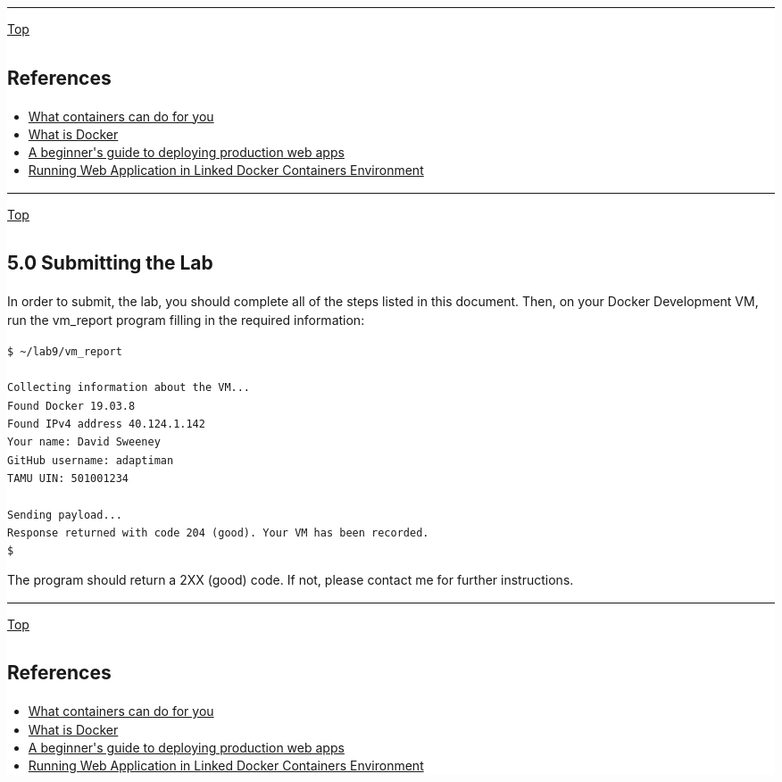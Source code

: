 ___________

<a href="#table-of-contents" class="top" id="preface">Top</a>
<a id="references"></a>
## References
- [What containers can do for you](http://radar.oreilly.com/2015/01/what-containers-can-do-for-you.html)
- [What is Docker](https://www.docker.com/what-docker)
- [A beginner's guide to deploying production web apps](https://medium.com/@j_mcnally/a-beginner-s-guide-to-deploying-production-web-apps-to-docker-9458409c6180?_tmc=WrhaI1ejJlMmTpUmHOhTFZsYaUSPUP1yvyq19dsRQ5A#.bl50ga0uz)
- [Running Web Application in Linked Docker Containers Environment](https://aggarwalarpit.wordpress.com/2015/12/06/running-web-application-in-linked-docker-containers-environment/)

___________

<a href="#table-of-contents" class="top" id="preface">Top</a>
<a id="submitlab"></a>
## 5.0 Submitting the Lab

In order to submit, the lab, you should complete all of the steps listed in this document. Then, on your Docker Development VM, run the vm_report program filling in the required information:
```
$ ~/lab9/vm_report

Collecting information about the VM...
Found Docker 19.03.8
Found IPv4 address 40.124.1.142
Your name: David Sweeney
GitHub username: adaptiman
TAMU UIN: 501001234

Sending payload...
Response returned with code 204 (good). Your VM has been recorded.
$

```
The program should return a 2XX (good) code. If not, please contact me for further instructions.
___________

<a href="#table-of-contents" class="top" id="preface">Top</a>
<a id="references"></a>
## References
- [What containers can do for you](http://radar.oreilly.com/2015/01/what-containers-can-do-for-you.html)
- [What is Docker](https://www.docker.com/what-docker)
- [A beginner's guide to deploying production web apps](https://medium.com/@j_mcnally/a-beginner-s-guide-to-deploying-production-web-apps-to-docker-9458409c6180?_tmc=WrhaI1ejJlMmTpUmHOhTFZsYaUSPUP1yvyq19dsRQ5A#.bl50ga0uz)
- [Running Web Application in Linked Docker Containers Environment](https://aggarwalarpit.wordpress.com/2015/12/06/running-web-application-in-linked-docker-containers-environment/)
